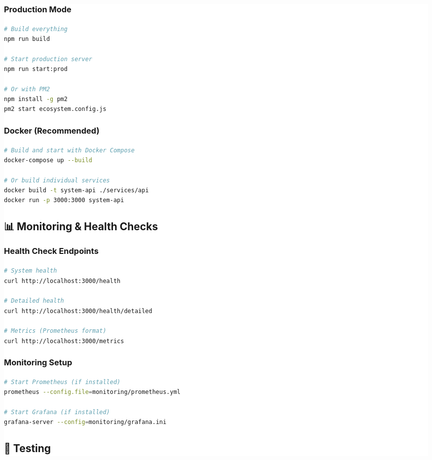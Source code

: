 ### Production Mode

```bash
# Build everything
npm run build

# Start production server
npm run start:prod

# Or with PM2
npm install -g pm2
pm2 start ecosystem.config.js
```

### Docker (Recommended)

```bash
# Build and start with Docker Compose
docker-compose up --build

# Or build individual services
docker build -t system-api ./services/api
docker run -p 3000:3000 system-api
```

## 📊 Monitoring & Health Checks

### Health Check Endpoints

```bash
# System health
curl http://localhost:3000/health

# Detailed health
curl http://localhost:3000/health/detailed

# Metrics (Prometheus format)
curl http://localhost:3000/metrics
```

### Monitoring Setup

```bash
# Start Prometheus (if installed)
prometheus --config.file=monitoring/prometheus.yml

# Start Grafana (if installed)
grafana-server --config=monitoring/grafana.ini
```

## 🧪 Testing
